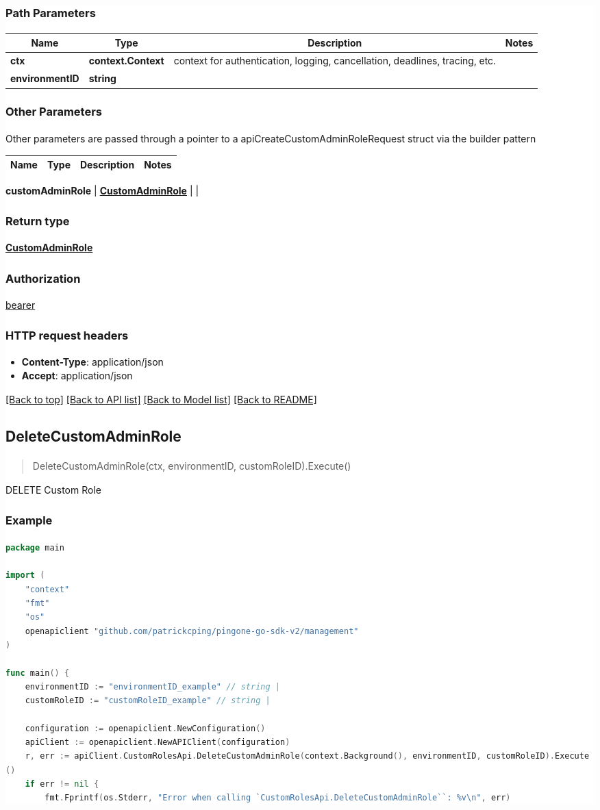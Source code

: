 ### Path Parameters


Name | Type | Description  | Notes
------------- | ------------- | ------------- | -------------
**ctx** | **context.Context** | context for authentication, logging, cancellation, deadlines, tracing, etc.
**environmentID** | **string** |  | 

### Other Parameters

Other parameters are passed through a pointer to a apiCreateCustomAdminRoleRequest struct via the builder pattern


Name | Type | Description  | Notes
------------- | ------------- | ------------- | -------------

 **customAdminRole** | [**CustomAdminRole**](CustomAdminRole.md) |  | 

### Return type

[**CustomAdminRole**](CustomAdminRole.md)

### Authorization

[bearer](../README.md#bearer)

### HTTP request headers

- **Content-Type**: application/json
- **Accept**: application/json

[[Back to top]](#) [[Back to API list]](../README.md#documentation-for-api-endpoints)
[[Back to Model list]](../README.md#documentation-for-models)
[[Back to README]](../README.md)


## DeleteCustomAdminRole

> DeleteCustomAdminRole(ctx, environmentID, customRoleID).Execute()

DELETE Custom Role

### Example

```go
package main

import (
    "context"
    "fmt"
    "os"
    openapiclient "github.com/patrickcping/pingone-go-sdk-v2/management"
)

func main() {
    environmentID := "environmentID_example" // string | 
    customRoleID := "customRoleID_example" // string | 

    configuration := openapiclient.NewConfiguration()
    apiClient := openapiclient.NewAPIClient(configuration)
    r, err := apiClient.CustomRolesApi.DeleteCustomAdminRole(context.Background(), environmentID, customRoleID).Execute()
    if err != nil {
        fmt.Fprintf(os.Stderr, "Error when calling `CustomRolesApi.DeleteCustomAdminRole``: %v\n", err)
```
